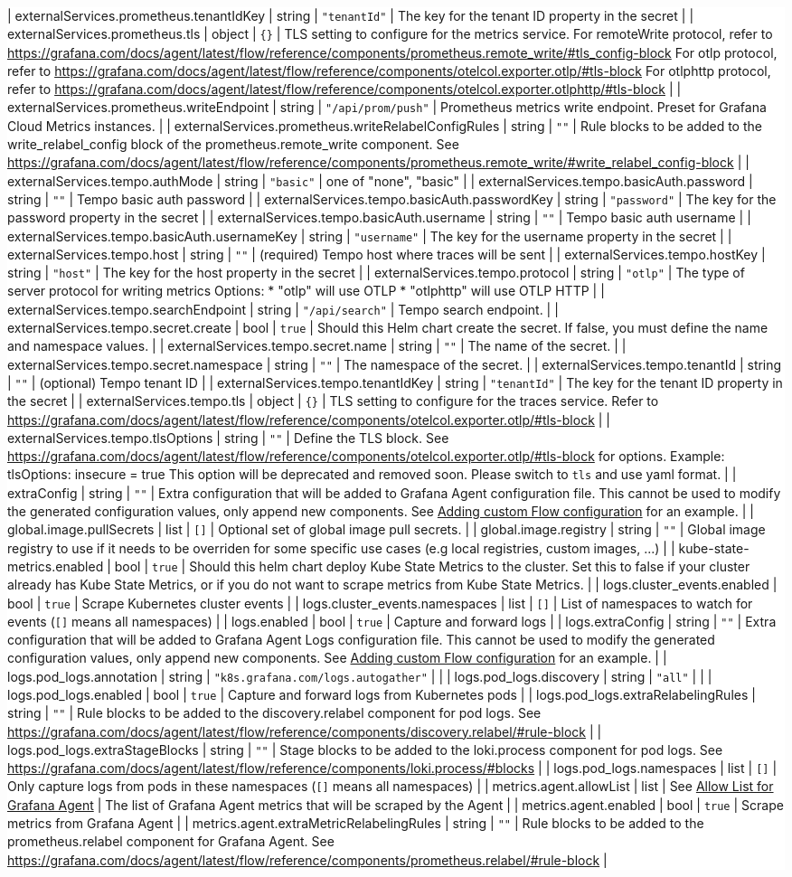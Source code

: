 | externalServices.prometheus.tenantIdKey | string | `"tenantId"` | The key for the tenant ID property in the secret |
| externalServices.prometheus.tls | object | `{}` | TLS setting to configure for the metrics service. For remoteWrite protocol, refer to https://grafana.com/docs/agent/latest/flow/reference/components/prometheus.remote_write/#tls_config-block For otlp protocol, refer to https://grafana.com/docs/agent/latest/flow/reference/components/otelcol.exporter.otlp/#tls-block For otlphttp protocol, refer to https://grafana.com/docs/agent/latest/flow/reference/components/otelcol.exporter.otlphttp/#tls-block |
| externalServices.prometheus.writeEndpoint | string | `"/api/prom/push"` | Prometheus metrics write endpoint. Preset for Grafana Cloud Metrics instances. |
| externalServices.prometheus.writeRelabelConfigRules | string | `""` | Rule blocks to be added to the write_relabel_config block of the prometheus.remote_write component. See https://grafana.com/docs/agent/latest/flow/reference/components/prometheus.remote_write/#write_relabel_config-block |
| externalServices.tempo.authMode | string | `"basic"` | one of "none", "basic" |
| externalServices.tempo.basicAuth.password | string | `""` | Tempo basic auth password |
| externalServices.tempo.basicAuth.passwordKey | string | `"password"` | The key for the password property in the secret |
| externalServices.tempo.basicAuth.username | string | `""` | Tempo basic auth username |
| externalServices.tempo.basicAuth.usernameKey | string | `"username"` | The key for the username property in the secret |
| externalServices.tempo.host | string | `""` | (required) Tempo host where traces will be sent |
| externalServices.tempo.hostKey | string | `"host"` | The key for the host property in the secret |
| externalServices.tempo.protocol | string | `"otlp"` | The type of server protocol for writing metrics Options:   * "otlp" will use OTLP   * "otlphttp" will use OTLP HTTP |
| externalServices.tempo.searchEndpoint | string | `"/api/search"` | Tempo search endpoint. |
| externalServices.tempo.secret.create | bool | `true` | Should this Helm chart create the secret. If false, you must define the name and namespace values. |
| externalServices.tempo.secret.name | string | `""` | The name of the secret. |
| externalServices.tempo.secret.namespace | string | `""` | The namespace of the secret. |
| externalServices.tempo.tenantId | string | `""` | (optional) Tempo tenant ID |
| externalServices.tempo.tenantIdKey | string | `"tenantId"` | The key for the tenant ID property in the secret |
| externalServices.tempo.tls | object | `{}` | TLS setting to configure for the traces service. Refer to https://grafana.com/docs/agent/latest/flow/reference/components/otelcol.exporter.otlp/#tls-block |
| externalServices.tempo.tlsOptions | string | `""` | Define the TLS block. See https://grafana.com/docs/agent/latest/flow/reference/components/otelcol.exporter.otlp/#tls-block for options. Example: tlsOptions: insecure = true This option will be deprecated and removed soon. Please switch to `tls` and use yaml format. |
| extraConfig | string | `""` | Extra configuration that will be added to Grafana Agent configuration file. This cannot be used to modify the generated configuration values, only append new components. See [Adding custom Flow configuration](#adding-custom-flow-configuration) for an example. |
| global.image.pullSecrets | list | `[]` | Optional set of global image pull secrets. |
| global.image.registry | string | `""` | Global image registry to use if it needs to be overriden for some specific use cases (e.g local registries, custom images, ...) |
| kube-state-metrics.enabled | bool | `true` | Should this helm chart deploy Kube State Metrics to the cluster. Set this to false if your cluster already has Kube State Metrics, or if you do not want to scrape metrics from Kube State Metrics. |
| logs.cluster_events.enabled | bool | `true` | Scrape Kubernetes cluster events |
| logs.cluster_events.namespaces | list | `[]` | List of namespaces to watch for events (`[]` means all namespaces) |
| logs.enabled | bool | `true` | Capture and forward logs |
| logs.extraConfig | string | `""` | Extra configuration that will be added to Grafana Agent Logs configuration file. This cannot be used to modify the generated configuration values, only append new components. See [Adding custom Flow configuration](#adding-custom-flow-configuration) for an example. |
| logs.pod_logs.annotation | string | `"k8s.grafana.com/logs.autogather"` |  |
| logs.pod_logs.discovery | string | `"all"` |  |
| logs.pod_logs.enabled | bool | `true` | Capture and forward logs from Kubernetes pods |
| logs.pod_logs.extraRelabelingRules | string | `""` | Rule blocks to be added to the discovery.relabel component for pod logs. See https://grafana.com/docs/agent/latest/flow/reference/components/discovery.relabel/#rule-block |
| logs.pod_logs.extraStageBlocks | string | `""` | Stage blocks to be added to the loki.process component for pod logs. See https://grafana.com/docs/agent/latest/flow/reference/components/loki.process/#blocks |
| logs.pod_logs.namespaces | list | `[]` | Only capture logs from pods in these namespaces (`[]` means all namespaces) |
| metrics.agent.allowList | list | See [Allow List for Grafana Agent](#allow-list-for-grafana-agent) | The list of Grafana Agent metrics that will be scraped by the Agent |
| metrics.agent.enabled | bool | `true` | Scrape metrics from Grafana Agent |
| metrics.agent.extraMetricRelabelingRules | string | `""` | Rule blocks to be added to the prometheus.relabel component for Grafana Agent. See https://grafana.com/docs/agent/latest/flow/reference/components/prometheus.relabel/#rule-block |